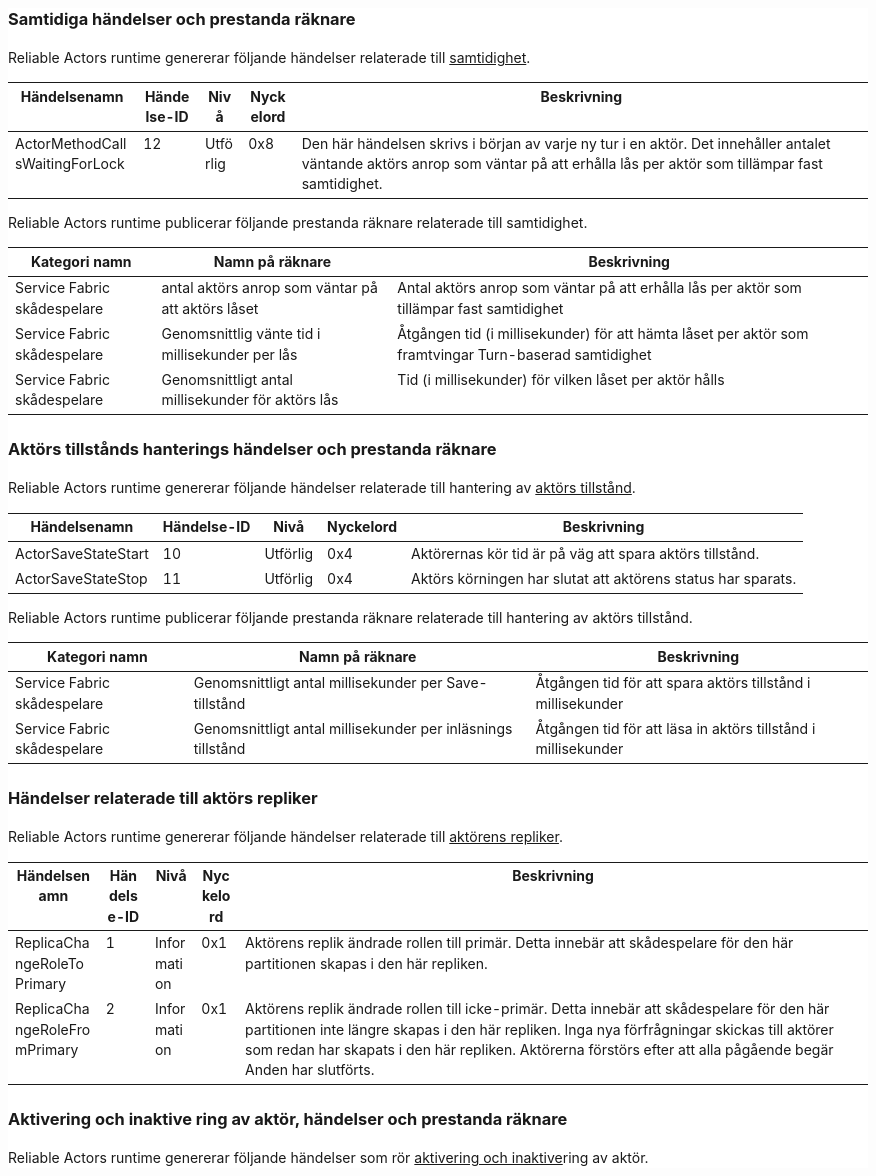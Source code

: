 ### <a name="concurrency-events-and-performance-counters"></a>Samtidiga händelser och prestanda räknare
Reliable Actors runtime genererar följande händelser relaterade till [samtidighet](service-fabric-reliable-actors-introduction.md#concurrency).

| Händelsenamn | Händelse-ID | Nivå | Nyckelord | Beskrivning |
| --- | --- | --- | --- | --- |
| ActorMethodCallsWaitingForLock |12 |Utförlig |0x8 |Den här händelsen skrivs i början av varje ny tur i en aktör. Det innehåller antalet väntande aktörs anrop som väntar på att erhålla lås per aktör som tillämpar fast samtidighet. |

Reliable Actors runtime publicerar följande prestanda räknare relaterade till samtidighet.

| Kategori namn | Namn på räknare | Beskrivning |
| --- | --- | --- |
| Service Fabric skådespelare |antal aktörs anrop som väntar på att aktörs låset |Antal aktörs anrop som väntar på att erhålla lås per aktör som tillämpar fast samtidighet |
| Service Fabric skådespelare |Genomsnittlig vänte tid i millisekunder per lås |Åtgången tid (i millisekunder) för att hämta låset per aktör som framtvingar Turn-baserad samtidighet |
| Service Fabric skådespelare |Genomsnittligt antal millisekunder för aktörs lås |Tid (i millisekunder) för vilken låset per aktör hålls |

### <a name="actor-state-management-events-and-performance-counters"></a>Aktörs tillstånds hanterings händelser och prestanda räknare
Reliable Actors runtime genererar följande händelser relaterade till hantering av [aktörs tillstånd](service-fabric-reliable-actors-state-management.md).

| Händelsenamn | Händelse-ID | Nivå | Nyckelord | Beskrivning |
| --- | --- | --- | --- | --- |
| ActorSaveStateStart |10 |Utförlig |0x4 |Aktörernas kör tid är på väg att spara aktörs tillstånd. |
| ActorSaveStateStop |11 |Utförlig |0x4 |Aktörs körningen har slutat att aktörens status har sparats. |

Reliable Actors runtime publicerar följande prestanda räknare relaterade till hantering av aktörs tillstånd.

| Kategori namn | Namn på räknare | Beskrivning |
| --- | --- | --- |
| Service Fabric skådespelare |Genomsnittligt antal millisekunder per Save-tillstånd |Åtgången tid för att spara aktörs tillstånd i millisekunder |
| Service Fabric skådespelare |Genomsnittligt antal millisekunder per inläsnings tillstånd |Åtgången tid för att läsa in aktörs tillstånd i millisekunder |

### <a name="events-related-to-actor-replicas"></a>Händelser relaterade till aktörs repliker
Reliable Actors runtime genererar följande händelser relaterade till [aktörens repliker](service-fabric-reliable-actors-platform.md#service-fabric-partition-concepts-for-actors).

| Händelsenamn | Händelse-ID | Nivå | Nyckelord | Beskrivning |
| --- | --- | --- | --- | --- |
| ReplicaChangeRoleToPrimary |1 |Information |0x1 |Aktörens replik ändrade rollen till primär. Detta innebär att skådespelare för den här partitionen skapas i den här repliken. |
| ReplicaChangeRoleFromPrimary |2 |Information |0x1 |Aktörens replik ändrade rollen till icke-primär. Detta innebär att skådespelare för den här partitionen inte längre skapas i den här repliken. Inga nya förfrågningar skickas till aktörer som redan har skapats i den här repliken. Aktörerna förstörs efter att alla pågående begär Anden har slutförts. |

### <a name="actor-activation-and-deactivation-events-and-performance-counters"></a>Aktivering och inaktive ring av aktör, händelser och prestanda räknare
Reliable Actors runtime genererar följande händelser som rör [aktivering och inaktive](service-fabric-reliable-actors-lifecycle.md)ring av aktör.
